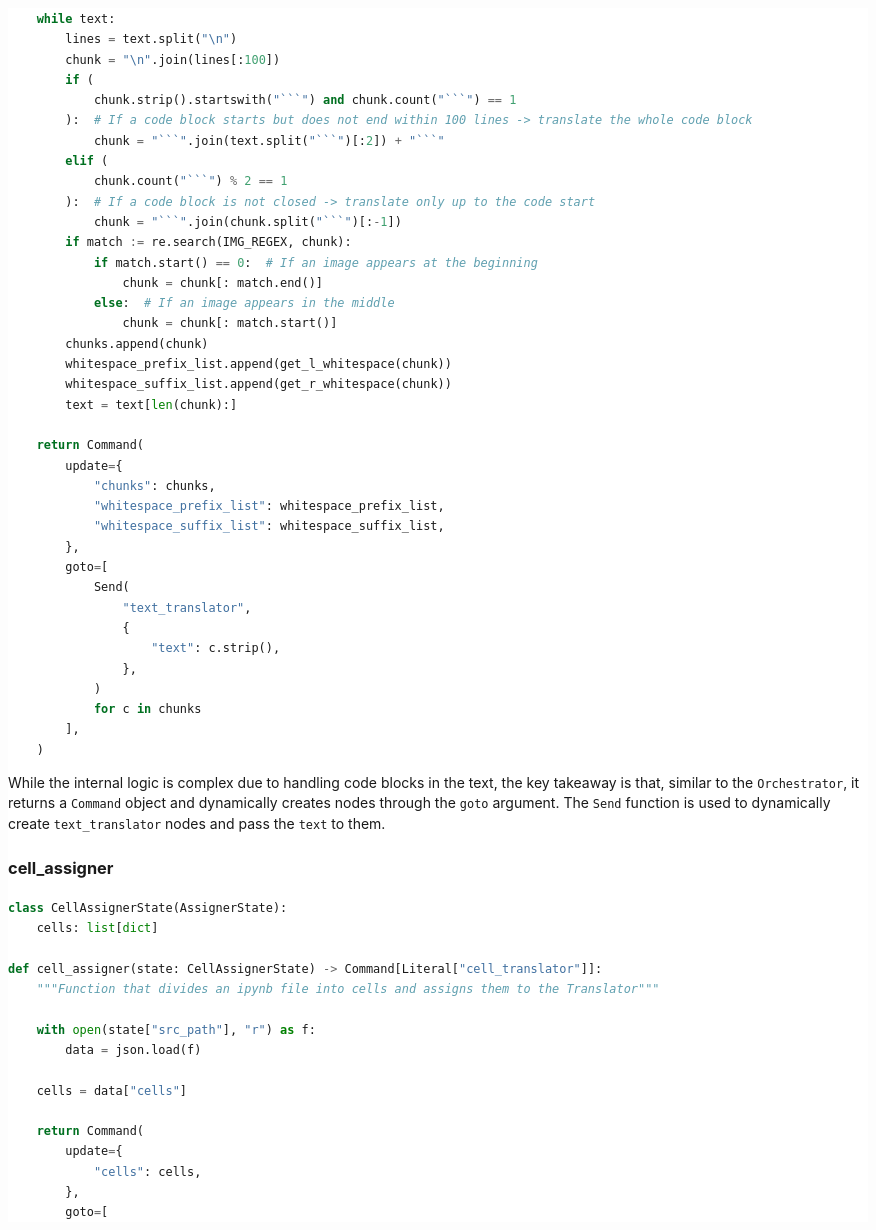 ```python
    while text:
        lines = text.split("\n")
        chunk = "\n".join(lines[:100])
        if (
            chunk.strip().startswith("```") and chunk.count("```") == 1
        ):  # If a code block starts but does not end within 100 lines -> translate the whole code block
            chunk = "```".join(text.split("```")[:2]) + "```"
        elif (
            chunk.count("```") % 2 == 1
        ):  # If a code block is not closed -> translate only up to the code start
            chunk = "```".join(chunk.split("```")[:-1])
        if match := re.search(IMG_REGEX, chunk):
            if match.start() == 0:  # If an image appears at the beginning
                chunk = chunk[: match.end()]
            else:  # If an image appears in the middle
                chunk = chunk[: match.start()]
        chunks.append(chunk)
        whitespace_prefix_list.append(get_l_whitespace(chunk))
        whitespace_suffix_list.append(get_r_whitespace(chunk))
        text = text[len(chunk):]

    return Command(
        update={
            "chunks": chunks,
            "whitespace_prefix_list": whitespace_prefix_list,
            "whitespace_suffix_list": whitespace_suffix_list,
        },
        goto=[
            Send(
                "text_translator",
                {
                    "text": c.strip(),
                },
            )
            for c in chunks
        ],
    )
```

While the internal logic is complex due to handling code blocks in the text, the key takeaway is that, similar to the `Orchestrator`, it returns a `Command` object and dynamically creates nodes through the `goto` argument. The `Send` function is used to dynamically create `text_translator` nodes and pass the `text` to them.

### cell_assigner

```python
class CellAssignerState(AssignerState):
    cells: list[dict]

def cell_assigner(state: CellAssignerState) -> Command[Literal["cell_translator"]]:
    """Function that divides an ipynb file into cells and assigns them to the Translator"""

    with open(state["src_path"], "r") as f:
        data = json.load(f)

    cells = data["cells"]

    return Command(
        update={
            "cells": cells,
        },
        goto=[
```